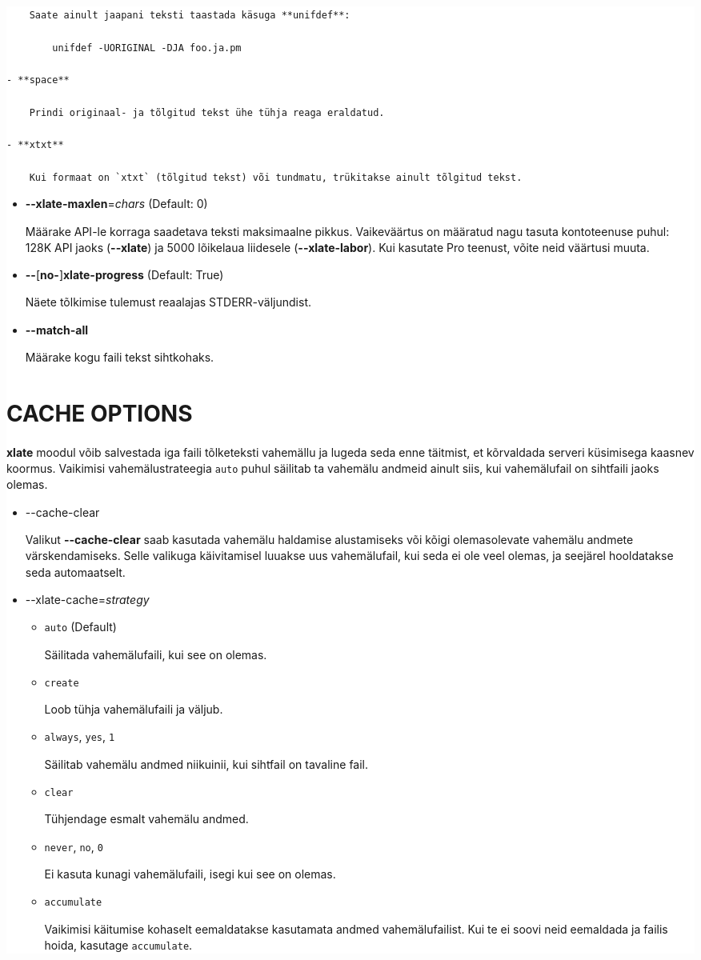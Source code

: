         Saate ainult jaapani teksti taastada käsuga **unifdef**:

            unifdef -UORIGINAL -DJA foo.ja.pm

    - **space**

        Prindi originaal- ja tõlgitud tekst ühe tühja reaga eraldatud.

    - **xtxt**

        Kui formaat on `xtxt` (tõlgitud tekst) või tundmatu, trükitakse ainult tõlgitud tekst.

- **--xlate-maxlen**=_chars_ (Default: 0)

    Määrake API-le korraga saadetava teksti maksimaalne pikkus. Vaikeväärtus on määratud nagu tasuta kontoteenuse puhul: 128K API jaoks (**--xlate**) ja 5000 lõikelaua liidesele (**--xlate-labor**). Kui kasutate Pro teenust, võite neid väärtusi muuta.

- **--**\[**no-**\]**xlate-progress** (Default: True)

    Näete tõlkimise tulemust reaalajas STDERR-väljundist.

- **--match-all**

    Määrake kogu faili tekst sihtkohaks.

# CACHE OPTIONS

**xlate** moodul võib salvestada iga faili tõlketeksti vahemällu ja lugeda seda enne täitmist, et kõrvaldada serveri küsimisega kaasnev koormus. Vaikimisi vahemälustrateegia `auto` puhul säilitab ta vahemälu andmeid ainult siis, kui vahemälufail on sihtfaili jaoks olemas.

- --cache-clear

    Valikut **--cache-clear** saab kasutada vahemälu haldamise alustamiseks või kõigi olemasolevate vahemälu andmete värskendamiseks. Selle valikuga käivitamisel luuakse uus vahemälufail, kui seda ei ole veel olemas, ja seejärel hooldatakse seda automaatselt.

- --xlate-cache=_strategy_
    - `auto` (Default)

        Säilitada vahemälufaili, kui see on olemas.

    - `create`

        Loob tühja vahemälufaili ja väljub.

    - `always`, `yes`, `1`

        Säilitab vahemälu andmed niikuinii, kui sihtfail on tavaline fail.

    - `clear`

        Tühjendage esmalt vahemälu andmed.

    - `never`, `no`, `0`

        Ei kasuta kunagi vahemälufaili, isegi kui see on olemas.

    - `accumulate`

        Vaikimisi käitumise kohaselt eemaldatakse kasutamata andmed vahemälufailist. Kui te ei soovi neid eemaldada ja failis hoida, kasutage `accumulate`.
